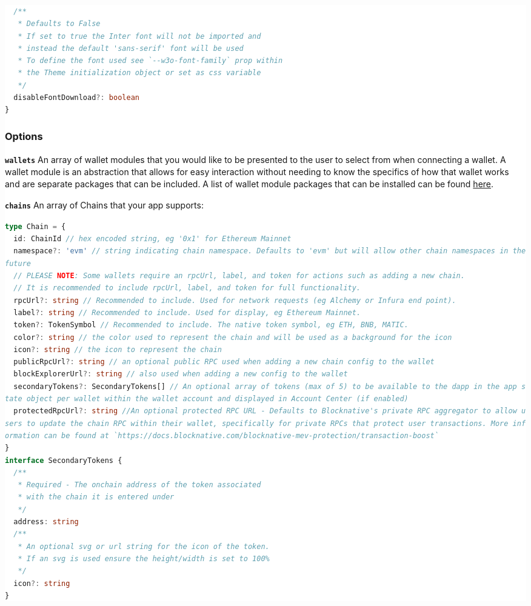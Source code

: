 ```typescript
  /**
   * Defaults to False
   * If set to true the Inter font will not be imported and
   * instead the default 'sans-serif' font will be used
   * To define the font used see `--w3o-font-family` prop within
   * the Theme initialization object or set as css variable
   */
  disableFontDownload?: boolean
}
```

### Options

**`wallets`**
An array of wallet modules that you would like to be presented to the user to select from when connecting a wallet. A wallet module is an abstraction that allows for easy interaction without needing to know the specifics of how that wallet works and are separate packages that can be included. A list of wallet module packages that can be installed can be found [here](../).

**`chains`**
An array of Chains that your app supports:

```typescript
type Chain = {
  id: ChainId // hex encoded string, eg '0x1' for Ethereum Mainnet
  namespace?: 'evm' // string indicating chain namespace. Defaults to 'evm' but will allow other chain namespaces in the future
  // PLEASE NOTE: Some wallets require an rpcUrl, label, and token for actions such as adding a new chain.
  // It is recommended to include rpcUrl, label, and token for full functionality.
  rpcUrl?: string // Recommended to include. Used for network requests (eg Alchemy or Infura end point).
  label?: string // Recommended to include. Used for display, eg Ethereum Mainnet.
  token?: TokenSymbol // Recommended to include. The native token symbol, eg ETH, BNB, MATIC.
  color?: string // the color used to represent the chain and will be used as a background for the icon
  icon?: string // the icon to represent the chain
  publicRpcUrl?: string // an optional public RPC used when adding a new chain config to the wallet
  blockExplorerUrl?: string // also used when adding a new config to the wallet
  secondaryTokens?: SecondaryTokens[] // An optional array of tokens (max of 5) to be available to the dapp in the app state object per wallet within the wallet account and displayed in Account Center (if enabled)
  protectedRpcUrl?: string //An optional protected RPC URL - Defaults to Blocknative's private RPC aggregator to allow users to update the chain RPC within their wallet, specifically for private RPCs that protect user transactions. More information can be found at `https://docs.blocknative.com/blocknative-mev-protection/transaction-boost`
}
interface SecondaryTokens {
  /**
   * Required - The onchain address of the token associated
   * with the chain it is entered under
   */
  address: string
  /**
   * An optional svg or url string for the icon of the token.
   * If an svg is used ensure the height/width is set to 100%
   */
  icon?: string
}
```
